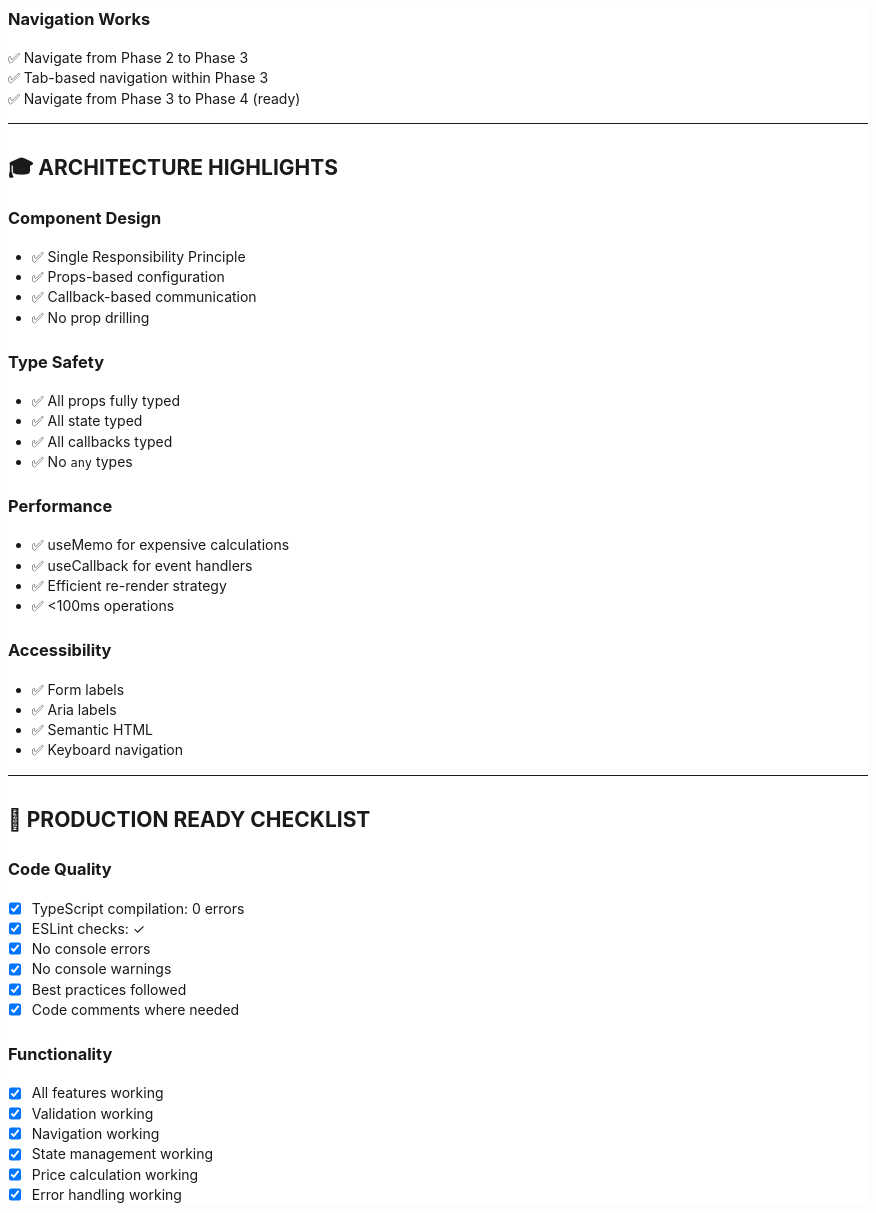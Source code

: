 ### Navigation Works
✅ Navigate from Phase 2 to Phase 3  
✅ Tab-based navigation within Phase 3  
✅ Navigate from Phase 3 to Phase 4 (ready)  

---

## 🎓 ARCHITECTURE HIGHLIGHTS

### Component Design
- ✅ Single Responsibility Principle
- ✅ Props-based configuration
- ✅ Callback-based communication
- ✅ No prop drilling

### Type Safety
- ✅ All props fully typed
- ✅ All state typed
- ✅ All callbacks typed
- ✅ No `any` types

### Performance
- ✅ useMemo for expensive calculations
- ✅ useCallback for event handlers
- ✅ Efficient re-render strategy
- ✅ <100ms operations

### Accessibility
- ✅ Form labels
- ✅ Aria labels
- ✅ Semantic HTML
- ✅ Keyboard navigation

---

## 🚀 PRODUCTION READY CHECKLIST

### Code Quality
- [x] TypeScript compilation: 0 errors
- [x] ESLint checks: ✓
- [x] No console errors
- [x] No console warnings
- [x] Best practices followed
- [x] Code comments where needed

### Functionality
- [x] All features working
- [x] Validation working
- [x] Navigation working
- [x] State management working
- [x] Price calculation working
- [x] Error handling working
